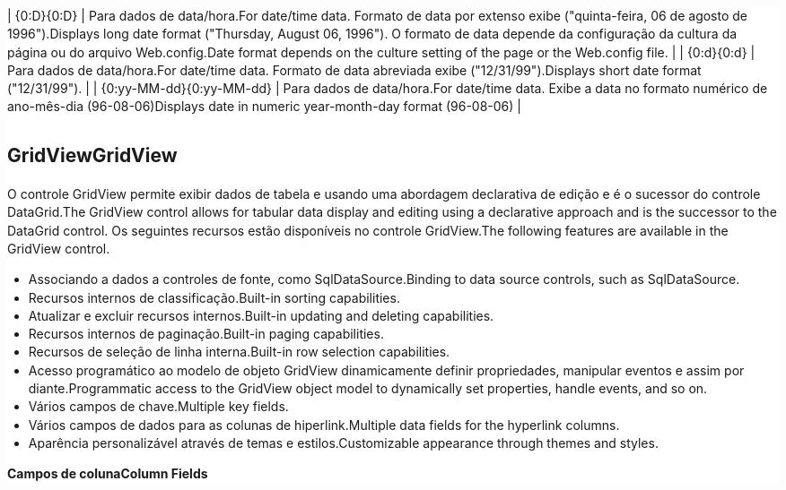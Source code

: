 | <span data-ttu-id="4af8c-221">{0:D}</span><span class="sxs-lookup"><span data-stu-id="4af8c-221">{0:D}</span></span> | <span data-ttu-id="4af8c-222">Para dados de data/hora.</span><span class="sxs-lookup"><span data-stu-id="4af8c-222">For date/time data.</span></span> <span data-ttu-id="4af8c-223">Formato de data por extenso exibe ("quinta-feira, 06 de agosto de 1996").</span><span class="sxs-lookup"><span data-stu-id="4af8c-223">Displays long date format ("Thursday, August 06, 1996").</span></span> <span data-ttu-id="4af8c-224">O formato de data depende da configuração da cultura da página ou do arquivo Web.config.</span><span class="sxs-lookup"><span data-stu-id="4af8c-224">Date format depends on the culture setting of the page or the Web.config file.</span></span> |
| <span data-ttu-id="4af8c-225">{0:d}</span><span class="sxs-lookup"><span data-stu-id="4af8c-225">{0:d}</span></span> | <span data-ttu-id="4af8c-226">Para dados de data/hora.</span><span class="sxs-lookup"><span data-stu-id="4af8c-226">For date/time data.</span></span> <span data-ttu-id="4af8c-227">Formato de data abreviada exibe ("12/31/99").</span><span class="sxs-lookup"><span data-stu-id="4af8c-227">Displays short date format ("12/31/99").</span></span> |
| <span data-ttu-id="4af8c-228">{0:yy-MM-dd}</span><span class="sxs-lookup"><span data-stu-id="4af8c-228">{0:yy-MM-dd}</span></span> | <span data-ttu-id="4af8c-229">Para dados de data/hora.</span><span class="sxs-lookup"><span data-stu-id="4af8c-229">For date/time data.</span></span> <span data-ttu-id="4af8c-230">Exibe a data no formato numérico de ano-mês-dia (96-08-06)</span><span class="sxs-lookup"><span data-stu-id="4af8c-230">Displays date in numeric year-month-day format (96-08-06)</span></span> |

## <a name="gridview"></a><span data-ttu-id="4af8c-231">GridView</span><span class="sxs-lookup"><span data-stu-id="4af8c-231">GridView</span></span>

<span data-ttu-id="4af8c-232">O controle GridView permite exibir dados de tabela e usando uma abordagem declarativa de edição e é o sucessor do controle DataGrid.</span><span class="sxs-lookup"><span data-stu-id="4af8c-232">The GridView control allows for tabular data display and editing using a declarative approach and is the successor to the DataGrid control.</span></span> <span data-ttu-id="4af8c-233">Os seguintes recursos estão disponíveis no controle GridView.</span><span class="sxs-lookup"><span data-stu-id="4af8c-233">The following features are available in the GridView control.</span></span>

- <span data-ttu-id="4af8c-234">Associando a dados a controles de fonte, como SqlDataSource.</span><span class="sxs-lookup"><span data-stu-id="4af8c-234">Binding to data source controls, such as SqlDataSource.</span></span>
- <span data-ttu-id="4af8c-235">Recursos internos de classificação.</span><span class="sxs-lookup"><span data-stu-id="4af8c-235">Built-in sorting capabilities.</span></span>
- <span data-ttu-id="4af8c-236">Atualizar e excluir recursos internos.</span><span class="sxs-lookup"><span data-stu-id="4af8c-236">Built-in updating and deleting capabilities.</span></span>
- <span data-ttu-id="4af8c-237">Recursos internos de paginação.</span><span class="sxs-lookup"><span data-stu-id="4af8c-237">Built-in paging capabilities.</span></span>
- <span data-ttu-id="4af8c-238">Recursos de seleção de linha interna.</span><span class="sxs-lookup"><span data-stu-id="4af8c-238">Built-in row selection capabilities.</span></span>
- <span data-ttu-id="4af8c-239">Acesso programático ao modelo de objeto GridView dinamicamente definir propriedades, manipular eventos e assim por diante.</span><span class="sxs-lookup"><span data-stu-id="4af8c-239">Programmatic access to the GridView object model to dynamically set properties, handle events, and so on.</span></span>
- <span data-ttu-id="4af8c-240">Vários campos de chave.</span><span class="sxs-lookup"><span data-stu-id="4af8c-240">Multiple key fields.</span></span>
- <span data-ttu-id="4af8c-241">Vários campos de dados para as colunas de hiperlink.</span><span class="sxs-lookup"><span data-stu-id="4af8c-241">Multiple data fields for the hyperlink columns.</span></span>
- <span data-ttu-id="4af8c-242">Aparência personalizável através de temas e estilos.</span><span class="sxs-lookup"><span data-stu-id="4af8c-242">Customizable appearance through themes and styles.</span></span>

<span data-ttu-id="4af8c-243">**Campos de coluna**</span><span class="sxs-lookup"><span data-stu-id="4af8c-243">**Column Fields**</span></span>
